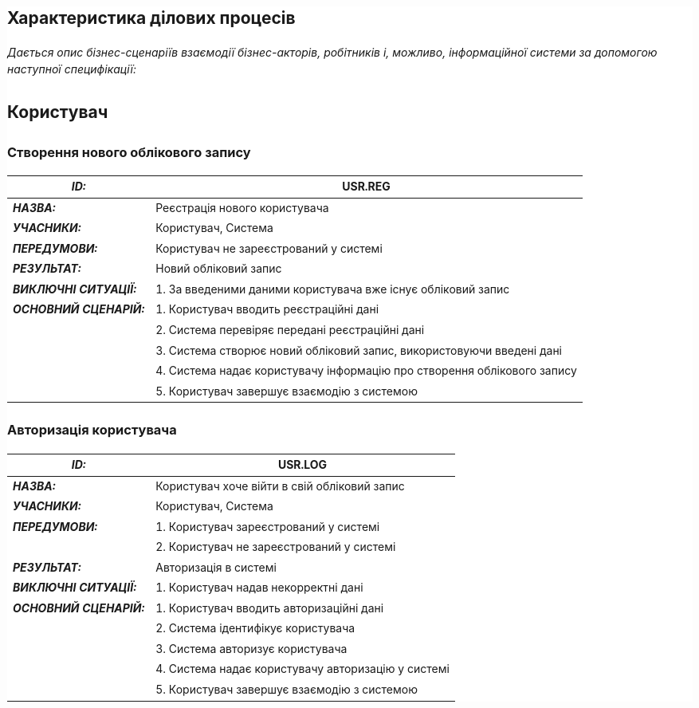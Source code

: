 
## Характеристика ділових процесів


*Дається опис бізнес-сценаріїв взаємодії бізнес-акторів, робітників і, можливо, інформаційної системи за допомогою наступної
специфікації:*

## Користувач

### Створення нового облікового запису
| **_ID:_**                | USR.REG                                                                        |
| ------------------------ | ------------------------------------------------------------------------------ |
| **_НАЗВА:_**             | Реєстрація нового користувача                                                  |
| **_УЧАСНИКИ:_**          | Користувач, Система                                                            |
| **_ПЕРЕДУМОВИ:_**        | Користувач не зареєстрований у системі                                         |
| **_РЕЗУЛЬТАТ:_**         | Новий обліковий запис                                                          |
| **_ВИКЛЮЧНІ СИТУАЦІЇ:_** | 1. За введеними даними користувача вже існує обліковий запис                   |
| **_ОСНОВНИЙ СЦЕНАРІЙ:_** | 1. Користувач вводить реєстраційні дані      |
|                          | 2. Система перевіряє передані реєстраційні дані                                |
|                          | 3. Система створює новий обліковий запис, використовуючи введені дані          |
|                          | 4. Система надає користувачу інформацію про створення облікового запису        |
|                          | 5. Користувач завершує взаємодію з системою                                    |

### Авторизація користувача
| **_ID:_**                | USR.LOG                                                                        |
| ------------------------ | ------------------------------------------------------------------------------ |
| **_НАЗВА:_**             | Користувач хоче війти в свій обліковий запис                                   |
| **_УЧАСНИКИ:_**          | Користувач, Система                                                            |
| **_ПЕРЕДУМОВИ:_**        | 1. Користувач зареєстрований у системі                                         |
|                          | 2. Користувач не зареєстрований у системі                                      |
| **_РЕЗУЛЬТАТ:_**         | Авторизація в системі                                                          |
| **_ВИКЛЮЧНІ СИТУАЦІЇ:_** | 1. Користувач надав некорректні дані                                           |
| **_ОСНОВНИЙ СЦЕНАРІЙ:_** | 1. Користувач вводить авторизаційні дані                                       |
|                          | 2. Система ідентифікує користувача                                             |
|                          | 3. Система авторизує користувача                                               |
|                          | 4. Система надає користувачу авторизацію у системі                             |
|                          | 5. Користувач завершує взаємодію з системою                                    |
